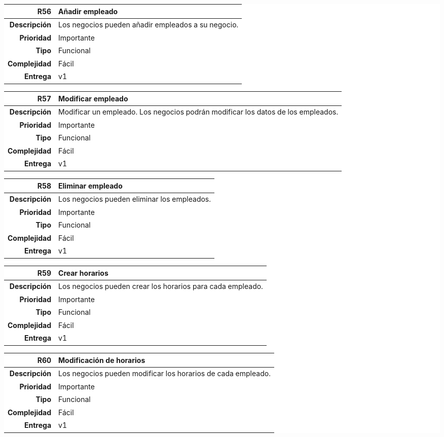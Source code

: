 
| **R56**     | **Añadir empleado**         |
| --------------: | :------------------- |
| **Descripción** | Los negocios pueden añadir empleados a su negocio.             |
| **Prioridad**   | Importante           |
| **Tipo**        | Funcional                |
| **Complejidad** | Fácil         |
| **Entrega**     | v1             |


| **R57**     | **Modificar empleado**         |
| --------------: | :------------------- |
| **Descripción** | Modificar un empleado. Los negocios podrán modificar los datos de los empleados.             |
| **Prioridad**   | Importante           |
| **Tipo**        | Funcional                |
| **Complejidad** | Fácil         |
| **Entrega**     | v1             |


| **R58**     | **Eliminar empleado**         |
| --------------: | :------------------- |
| **Descripción** | Los negocios pueden eliminar los empleados.             |
| **Prioridad**   | Importante           |
| **Tipo**        | Funcional                |
| **Complejidad** | Fácil         |
| **Entrega**     | v1             |


| **R59**     | **Crear horarios**         |
| --------------: | :------------------- |
| **Descripción** | Los negocios pueden crear los horarios para cada empleado.             |
| **Prioridad**   | Importante           |
| **Tipo**        | Funcional                |
| **Complejidad** | Fácil         |
| **Entrega**     | v1             |


| **R60**     | **Modificación de horarios**         |
| --------------: | :------------------- |
| **Descripción** | Los negocios pueden modificar los horarios de cada empleado.             |
| **Prioridad**   | Importante           |
| **Tipo**        | Funcional                |
| **Complejidad** | Fácil         |
| **Entrega**     | v1             |
